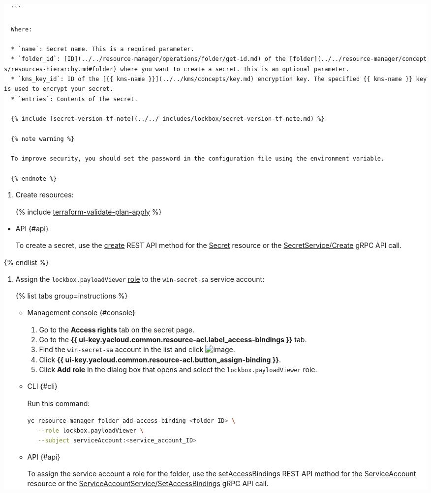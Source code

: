       ```

      Where:

      * `name`: Secret name. This is a required parameter.
      * `folder_id`: [ID](../../resource-manager/operations/folder/get-id.md) of the [folder](../../resource-manager/concepts/resources-hierarchy.md#folder) where you want to create a secret. This is an optional parameter.
      * `kms_key_id`: ID of the [{{ kms-name }}](../../kms/concepts/key.md) encryption key. The specified {{ kms-name }} key is used to encrypt your secret.
      * `entries`: Contents of the secret.

      {% include [secret-version-tf-note](../../_includes/lockbox/secret-version-tf-note.md) %}

      {% note warning %}

      To improve security, you should set the password in the configuration file using the environment variable.

      {% endnote %}

   1. Create resources:

      {% include [terraform-validate-plan-apply](../../_tutorials/_tutorials_includes/terraform-validate-plan-apply.md) %}

- API {#api}

  To create a secret, use the [create](../../lockbox/api-ref/Secret/create.md) REST API method for the [Secret](../../lockbox/api-ref/Secret/index.md) resource or the [SecretService/Create](../../lockbox/api-ref/grpc/Secret/create.md) gRPC API call.

{% endlist %}

1. Assign the `lockbox.payloadViewer` [role](../../iam/concepts/access-control/roles.md) to the `win-secret-sa` service account:

   {% list tabs group=instructions %}

   - Management console {#console}

      1. Go to the **Access rights** tab on the secret page.
      1. Go to the **{{ ui-key.yacloud.common.resource-acl.label_access-bindings }}** tab.
      1. Find the `win-secret-sa` account in the list and click ![image](../../_assets/options.svg).
      1. Click **{{ ui-key.yacloud.common.resource-acl.button_assign-binding }}**.
      1. Click **Add role** in the dialog box that opens and select the `lockbox.payloadViewer` role.

   - CLI {#cli}

      Run this command:

      ```bash
      yc resource-manager folder add-access-binding <folder_ID> \
         --role lockbox.payloadViewer \
         --subject serviceAccount:<service_account_ID>
      ```

   - API {#api}

      To assign the service account a role for the folder, use the [setAccessBindings](../../iam/api-ref/ServiceAccount/setAccessBindings.md) REST API method for the [ServiceAccount](../../iam/api-ref/ServiceAccount/index.md) resource or the [ServiceAccountService/SetAccessBindings](../../iam/api-ref/grpc/ServiceAccount/setAccessBindings.md) gRPC API call.
